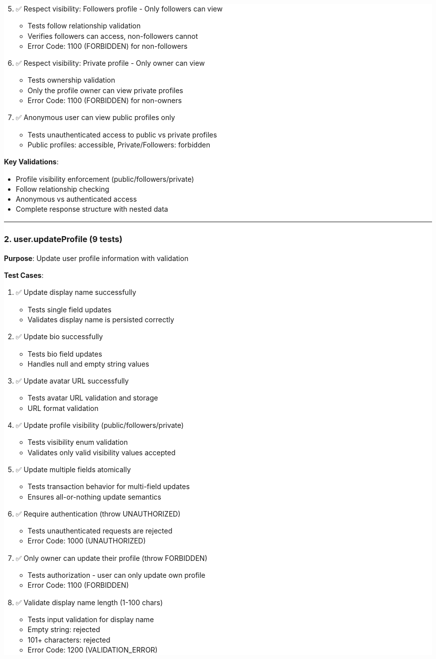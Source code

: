 5. ✅ Respect visibility: Followers profile - Only followers can view
   - Tests follow relationship validation
   - Verifies followers can access, non-followers cannot
   - Error Code: 1100 (FORBIDDEN) for non-followers

6. ✅ Respect visibility: Private profile - Only owner can view
   - Tests ownership validation
   - Only the profile owner can view private profiles
   - Error Code: 1100 (FORBIDDEN) for non-owners

7. ✅ Anonymous user can view public profiles only
   - Tests unauthenticated access to public vs private profiles
   - Public profiles: accessible, Private/Followers: forbidden

**Key Validations**:
- Profile visibility enforcement (public/followers/private)
- Follow relationship checking
- Anonymous vs authenticated access
- Complete response structure with nested data

---

### 2. user.updateProfile (9 tests)

**Purpose**: Update user profile information with validation

**Test Cases**:
1. ✅ Update display name successfully
   - Tests single field updates
   - Validates display name is persisted correctly

2. ✅ Update bio successfully
   - Tests bio field updates
   - Handles null and empty string values

3. ✅ Update avatar URL successfully
   - Tests avatar URL validation and storage
   - URL format validation

4. ✅ Update profile visibility (public/followers/private)
   - Tests visibility enum validation
   - Validates only valid visibility values accepted

5. ✅ Update multiple fields atomically
   - Tests transaction behavior for multi-field updates
   - Ensures all-or-nothing update semantics

6. ✅ Require authentication (throw UNAUTHORIZED)
   - Tests unauthenticated requests are rejected
   - Error Code: 1000 (UNAUTHORIZED)

7. ✅ Only owner can update their profile (throw FORBIDDEN)
   - Tests authorization - user can only update own profile
   - Error Code: 1100 (FORBIDDEN)

8. ✅ Validate display name length (1-100 chars)
   - Tests input validation for display name
   - Empty string: rejected
   - 101+ characters: rejected
   - Error Code: 1200 (VALIDATION_ERROR)

